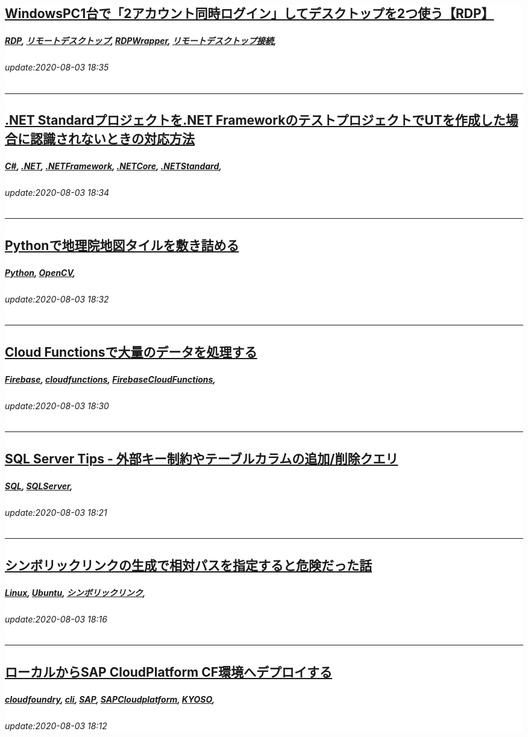 ## [WindowsPC1台で「2アカウント同時ログイン」してデスクトップを2つ使う【RDP】](https://qiita.com/jakenjarvis@github/items/8b6108f0f30e7e9fae6b)
##### [RDP](https://qiita.com/tags/RDP), [リモートデスクトップ](https://qiita.com/tags/リモートデスクトップ), [RDPWrapper](https://qiita.com/tags/RDPWrapper), [リモートデスクトップ接続](https://qiita.com/tags/リモートデスクトップ接続), 
###### update:2020-08-03 18:35
---
## [.NET Standardプロジェクトを.NET FrameworkのテストプロジェクトでUTを作成した場合に認識されないときの対応方法](https://qiita.com/mngreen/items/e9bd87ad8de824c8a5a5)
##### [C#](https://qiita.com/tags/C#), [.NET](https://qiita.com/tags/.NET), [.NETFramework](https://qiita.com/tags/.NETFramework), [.NETCore](https://qiita.com/tags/.NETCore), [.NETStandard](https://qiita.com/tags/.NETStandard), 
###### update:2020-08-03 18:34
---
## [Pythonで地理院地図タイルを敷き詰める](https://qiita.com/alphaCnc/items/861ac393cc7e184d128c)
##### [Python](https://qiita.com/tags/Python), [OpenCV](https://qiita.com/tags/OpenCV), 
###### update:2020-08-03 18:32
---
## [Cloud Functionsで大量のデータを処理する](https://qiita.com/1amageek/items/51b0df704c1ab535fb5b)
##### [Firebase](https://qiita.com/tags/Firebase), [cloudfunctions](https://qiita.com/tags/cloudfunctions), [FirebaseCloudFunctions](https://qiita.com/tags/FirebaseCloudFunctions), 
###### update:2020-08-03 18:30
---
## [SQL Server Tips - 外部キー制約やテーブルカラムの追加/削除クエリ](https://qiita.com/ymasaoka/items/2f8fc1ceacbd721d7504)
##### [SQL](https://qiita.com/tags/SQL), [SQLServer](https://qiita.com/tags/SQLServer), 
###### update:2020-08-03 18:21
---
## [シンボリックリンクの生成で相対パスを指定すると危険だった話](https://qiita.com/cordy/items/6132cb0ba4d96ed157dd)
##### [Linux](https://qiita.com/tags/Linux), [Ubuntu](https://qiita.com/tags/Ubuntu), [シンボリックリンク](https://qiita.com/tags/シンボリックリンク), 
###### update:2020-08-03 18:16
---
## [ローカルからSAP CloudPlatform CF環境へデプロイする](https://qiita.com/again_qt/items/854f8473d03f1a745eff)
##### [cloudfoundry](https://qiita.com/tags/cloudfoundry), [cli](https://qiita.com/tags/cli), [SAP](https://qiita.com/tags/SAP), [SAPCloudplatform](https://qiita.com/tags/SAPCloudplatform), [KYOSO](https://qiita.com/tags/KYOSO), 
###### update:2020-08-03 18:12